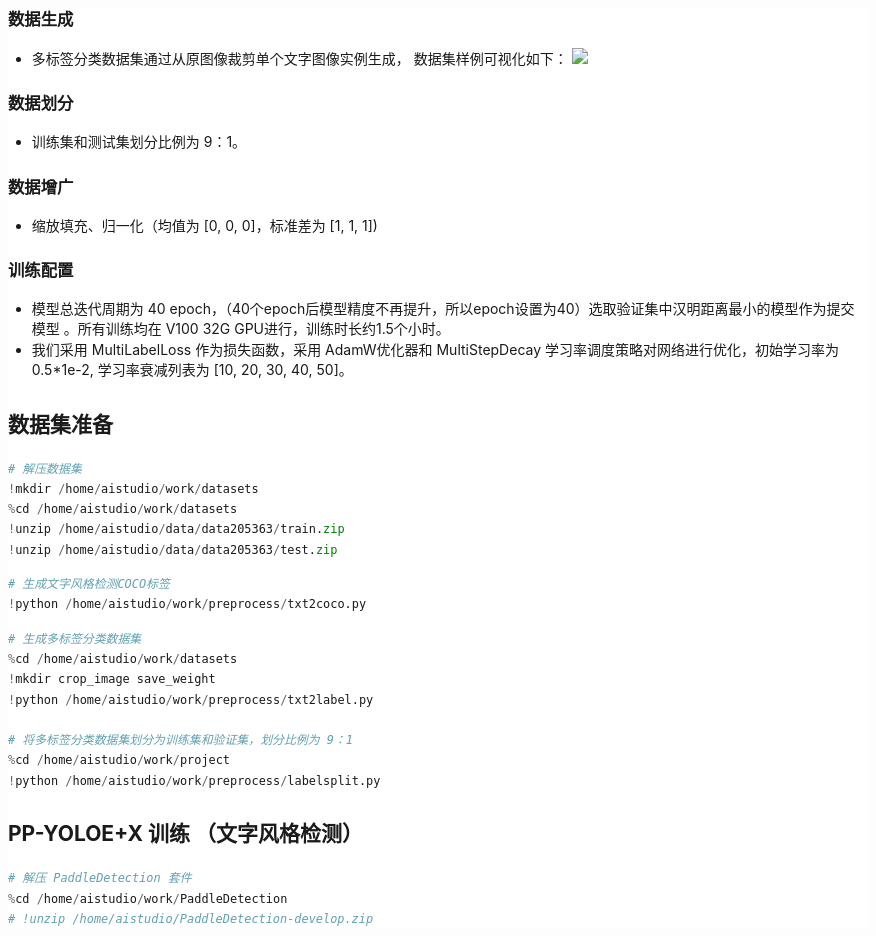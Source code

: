 ### 数据生成
 - 多标签分类数据集通过从原图像裁剪单个文字图像实例生成， 数据集样例可视化如下：
 ![](https://ai-studio-static-online.cdn.bcebos.com/cfb5b3e9cb1045848d068baf6ec5b76cbeff4951a5764bc6811ef111046181ca)
 
 
### 数据划分
- 训练集和测试集划分比例为 9：1。

### 数据增广
-  缩放填充、归一化（均值为 [0, 0, 0]，标准差为 [1, 1, 1])
### 训练配置
- 模型总迭代周期为 40 epoch，（40个epoch后模型精度不再提升，所以epoch设置为40）选取验证集中汉明距离最小的模型作为提交模型 。所有训练均在 V100 32G GPU进行，训练时长约1.5个小时。
- 我们采用 MultiLabelLoss 作为损失函数，采用 AdamW优化器和 MultiStepDecay 学习率调度策略对网络进行优化，初始学习率为 0.5*1e-2, 学习率衰减列表为 [10, 20, 30, 40, 50]。

## 数据集准备


```python
# 解压数据集
!mkdir /home/aistudio/work/datasets
%cd /home/aistudio/work/datasets
!unzip /home/aistudio/data/data205363/train.zip
!unzip /home/aistudio/data/data205363/test.zip
```


```python
# 生成文字风格检测COCO标签
!python /home/aistudio/work/preprocess/txt2coco.py
```


```python
# 生成多标签分类数据集
%cd /home/aistudio/work/datasets
!mkdir crop_image save_weight
!python /home/aistudio/work/preprocess/txt2label.py

# 将多标签分类数据集划分为训练集和验证集，划分比例为 9：1 
%cd /home/aistudio/work/project
!python /home/aistudio/work/preprocess/labelsplit.py
```

## PP-YOLOE+X 训练 （文字风格检测）


```python
# 解压 PaddleDetection 套件
%cd /home/aistudio/work/PaddleDetection
# !unzip /home/aistudio/PaddleDetection-develop.zip
```
